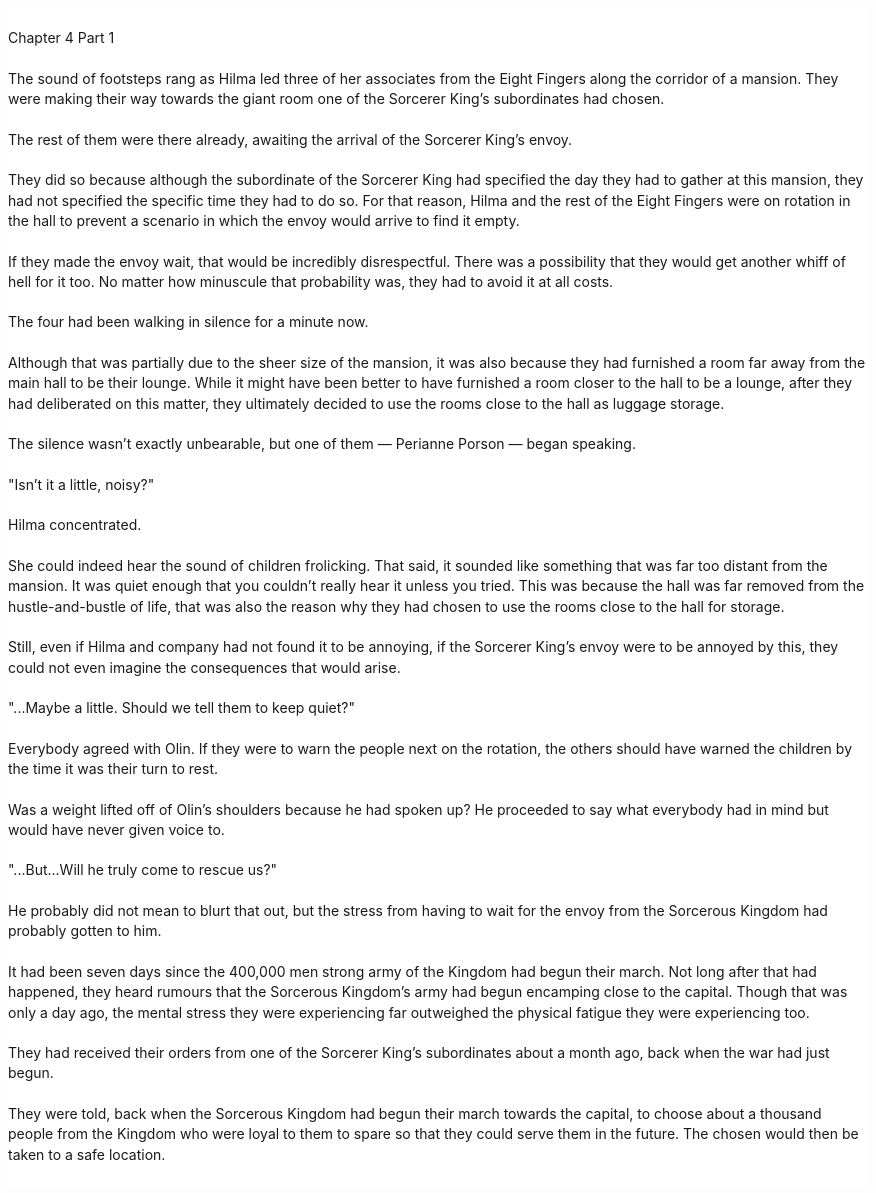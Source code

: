 <br/>
Chapter 4 Part 1<br/>
<br/>
        The sound of footsteps rang as Hilma led three of her associates from the Eight Fingers along the corridor of a mansion. They were making their way towards the giant room one of the Sorcerer King’s subordinates had chosen.<br/>
<br/>
        The rest of them were there already, awaiting the arrival of the Sorcerer King’s envoy.<br/>
<br/>
        They did so because although the subordinate of the Sorcerer King had specified the day they had to gather at this mansion, they had not specified the specific time they had to do so. For that reason, Hilma and the rest of the Eight Fingers were on rotation in the hall to prevent a scenario in which the envoy would arrive to find it empty.<br/>
<br/>
        If they made the envoy wait, that would be incredibly disrespectful. There was a possibility that they would get another whiff of hell for it too. No matter how minuscule that probability was, they had to avoid it at all costs.<br/>
<br/>
        The four had been walking in silence for a minute now.<br/>
<br/>
        Although that was partially due to the sheer size of the mansion, it was also because they had furnished a room far away from the main hall to be their lounge. While it might have been better to have furnished a room closer to the hall to be a lounge, after they had deliberated on this matter, they ultimately decided to use the rooms close to the hall as luggage storage.<br/>
<br/>
        The silence wasn’t exactly unbearable, but one of them — Perianne Porson — began speaking.<br/>
<br/>
        "Isn’t it a little, noisy?"<br/>
<br/>
        Hilma concentrated.<br/>
<br/>
        She could indeed hear the sound of children frolicking. That said, it sounded like something that was far too distant from the mansion. It was quiet enough that you couldn’t really hear it unless you tried. This was because the hall was far removed from the hustle-and-bustle of life, that was also the reason why they had chosen to use the rooms close to the hall for storage.<br/>
<br/>
        Still, even if Hilma and company had not found it to be annoying, if the Sorcerer King’s envoy were to be annoyed by this, they could not even imagine the consequences that would arise.<br/>
<br/>
        "...Maybe a little. Should we tell them to keep quiet?"<br/>
<br/>
        Everybody agreed with Olin. If they were to warn the people next on the rotation, the others should have warned the children by the time it was their turn to rest.<br/>
<br/>
        Was a weight lifted off of Olin’s shoulders because he had spoken up? He proceeded to say what everybody had in mind but would have never given voice to.   <br/>
<br/>
        "...But...Will he truly come to rescue us?"<br/>
<br/>
        He probably did not mean to blurt that out, but the stress from having to wait for the envoy from the Sorcerous Kingdom had probably gotten to him.<br/>
<br/>
        It had been seven days since the 400,000 men strong army of the Kingdom had begun their march. Not long after that had happened, they heard rumours that the Sorcerous Kingdom’s army had begun encamping close to the capital. Though that was only a day ago, the mental stress they were experiencing far outweighed the physical fatigue they were experiencing too.<br/>
<br/>
        They had received their orders from one of the Sorcerer King’s subordinates about a month ago, back when the war had just begun.<br/>
<br/>
        They were told, back when the Sorcerous Kingdom had begun their march towards the capital, to choose about a thousand people from the Kingdom who were loyal to them to spare so that they could serve them in the future. The chosen would then be taken to a safe location.<br/>
<br/>
